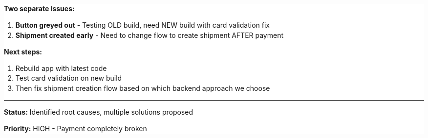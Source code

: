 **Two separate issues:**

1. **Button greyed out** - Testing OLD build, need NEW build with card validation fix
2. **Shipment created early** - Need to change flow to create shipment AFTER payment

**Next steps:**
1. Rebuild app with latest code
2. Test card validation on new build
3. Then fix shipment creation flow based on which backend approach we choose

---

**Status:** Identified root causes, multiple solutions proposed

**Priority:** HIGH - Payment completely broken
